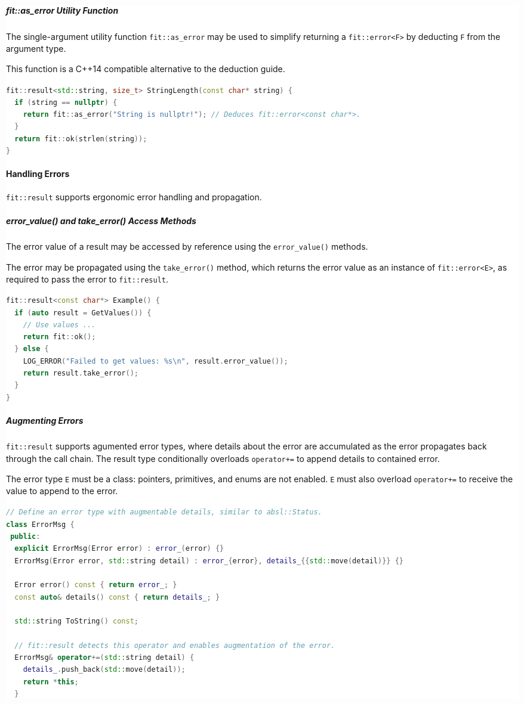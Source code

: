 ##### fit::as_error Utility Function

The single-argument utility function `fit::as_error` may be used to simplify
returning a `fit::error<F>` by deducting `F` from the argument type.

This function is a C++14 compatible alternative to the deduction guide.

```C++
fit::result<std::string, size_t> StringLength(const char* string) {
  if (string == nullptr) {
    return fit::as_error("String is nullptr!"); // Deduces fit::error<const char*>.
  }
  return fit::ok(strlen(string));
}
```

#### Handling Errors

`fit::result` supports ergonomic error handling and propagation.

##### error_value() and take_error() Access Methods

The error value of a result may be accessed by reference using the
`error_value()` methods.

The error may be propagated using the `take_error()` method, which returns the
error value as an instance of `fit::error<E>`, as required to pass the error to
`fit::result`.

```C++
fit::result<const char*> Example() {
  if (auto result = GetValues()) {
    // Use values ...
    return fit::ok();
  } else {
    LOG_ERROR("Failed to get values: %s\n", result.error_value());
    return result.take_error();
  }
}
```

##### Augmenting Errors

`fit::result` supports agumented error types, where details about the error
are accumulated as the error propagates back through the call chain. The result
type conditionally overloads `operator+=` to append details to contained error.

The error type `E` must be a class: pointers, primitives, and enums are not
enabled. `E` must also overload `operator+=` to receive the value to append
to the error.

```C++
// Define an error type with augmentable details, similar to absl::Status.
class ErrorMsg {
 public:
  explicit ErrorMsg(Error error) : error_(error) {}
  ErrorMsg(Error error, std::string detail) : error_{error}, details_{{std::move(detail)}} {}

  Error error() const { return error_; }
  const auto& details() const { return details_; }

  std::string ToString() const;

  // fit::result detects this operator and enables augmentation of the error.
  ErrorMsg& operator+=(std::string detail) {
    details_.push_back(std::move(detail));
    return *this;
  }

```